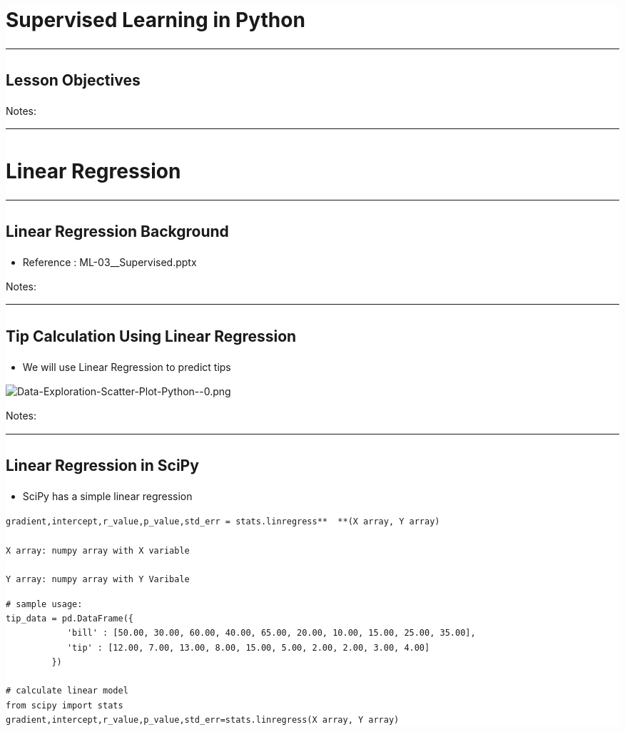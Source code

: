 # Supervised Learning in Python

---

## Lesson Objectives


Notes:


---

# Linear Regression

---

## Linear Regression Background


 * Reference : ML-03__Supervised.pptx

Notes:


---

## Tip Calculation Using Linear Regression


 * We will use Linear Regression to predict tips

<img src="../../assets/images/machine-learning/Data-Exploration-Scatter-Plot-Python--0.png" alt="Data-Exploration-Scatter-Plot-Python--0.png" style="width:80%;"/>


Notes:




---

## Linear Regression in SciPy


 * SciPy has a simple linear regression

```text
gradient,intercept,r_value,p_value,std_err = stats.linregress**  **(X array, Y array)

X array: numpy array with X variable

Y array: numpy array with Y Varibale
```

```text
# sample usage:
tip_data = pd.DataFrame({
            'bill' : [50.00, 30.00, 60.00, 40.00, 65.00, 20.00, 10.00, 15.00, 25.00, 35.00],
            'tip' : [12.00, 7.00, 13.00, 8.00, 15.00, 5.00, 2.00, 2.00, 3.00, 4.00]
         })

# calculate linear model
from scipy import stats
gradient,intercept,r_value,p_value,std_err=stats.linregress(X array, Y array)
```

